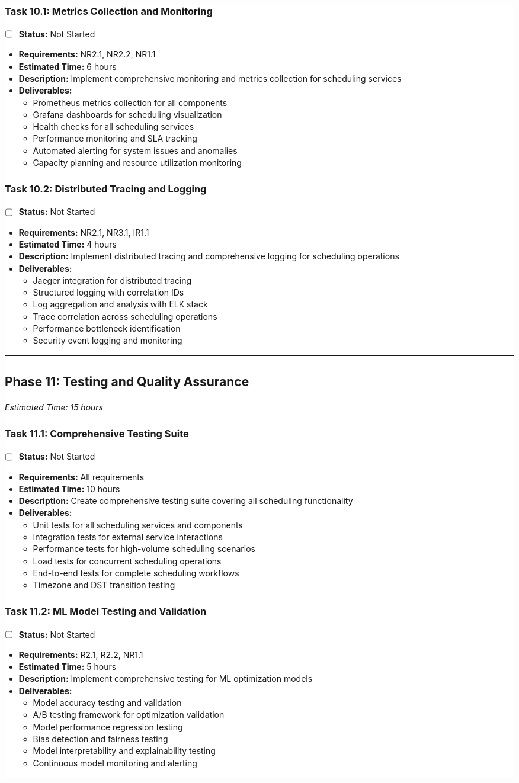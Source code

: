 ### Task 10.1: Metrics Collection and Monitoring
- [ ] **Status:** Not Started
- **Requirements:** NR2.1, NR2.2, NR1.1
- **Estimated Time:** 6 hours
- **Description:** Implement comprehensive monitoring and metrics collection for scheduling services
- **Deliverables:**
  - Prometheus metrics collection for all components
  - Grafana dashboards for scheduling visualization
  - Health checks for all scheduling services
  - Performance monitoring and SLA tracking
  - Automated alerting for system issues and anomalies
  - Capacity planning and resource utilization monitoring

### Task 10.2: Distributed Tracing and Logging
- [ ] **Status:** Not Started
- **Requirements:** NR2.1, NR3.1, IR1.1
- **Estimated Time:** 4 hours
- **Description:** Implement distributed tracing and comprehensive logging for scheduling operations
- **Deliverables:**
  - Jaeger integration for distributed tracing
  - Structured logging with correlation IDs
  - Log aggregation and analysis with ELK stack
  - Trace correlation across scheduling operations
  - Performance bottleneck identification
  - Security event logging and monitoring

---

## Phase 11: Testing and Quality Assurance
*Estimated Time: 15 hours*

### Task 11.1: Comprehensive Testing Suite
- [ ] **Status:** Not Started
- **Requirements:** All requirements
- **Estimated Time:** 10 hours
- **Description:** Create comprehensive testing suite covering all scheduling functionality
- **Deliverables:**
  - Unit tests for all scheduling services and components
  - Integration tests for external service interactions
  - Performance tests for high-volume scheduling scenarios
  - Load tests for concurrent scheduling operations
  - End-to-end tests for complete scheduling workflows
  - Timezone and DST transition testing

### Task 11.2: ML Model Testing and Validation
- [ ] **Status:** Not Started
- **Requirements:** R2.1, R2.2, NR1.1
- **Estimated Time:** 5 hours
- **Description:** Implement comprehensive testing for ML optimization models
- **Deliverables:**
  - Model accuracy testing and validation
  - A/B testing framework for optimization validation
  - Model performance regression testing
  - Bias detection and fairness testing
  - Model interpretability and explainability testing
  - Continuous model monitoring and alerting

---
